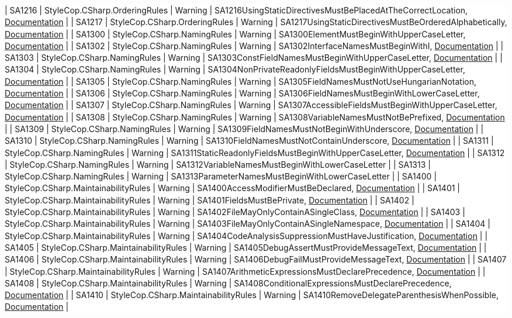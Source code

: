 | SA1216  | StyleCop.CSharp.OrderingRules        | Warning  | SA1216UsingStaticDirectivesMustBePlacedAtTheCorrectLocation, [Documentation](https://github.com/DotNetAnalyzers/StyleCopAnalyzers/blob/master/documentation/SA1216.md)       |
| SA1217  | StyleCop.CSharp.OrderingRules        | Warning  | SA1217UsingStaticDirectivesMustBeOrderedAlphabetically, [Documentation](https://github.com/DotNetAnalyzers/StyleCopAnalyzers/blob/master/documentation/SA1217.md)            |
| SA1300  | StyleCop.CSharp.NamingRules          | Warning  | SA1300ElementMustBeginWithUpperCaseLetter, [Documentation](https://github.com/DotNetAnalyzers/StyleCopAnalyzers/blob/master/documentation/SA1300.md)                         |
| SA1302  | StyleCop.CSharp.NamingRules          | Warning  | SA1302InterfaceNamesMustBeginWithI, [Documentation](https://github.com/DotNetAnalyzers/StyleCopAnalyzers/blob/master/documentation/SA1302.md)                                |
| SA1303  | StyleCop.CSharp.NamingRules          | Warning  | SA1303ConstFieldNamesMustBeginWithUpperCaseLetter, [Documentation](https://github.com/DotNetAnalyzers/StyleCopAnalyzers/blob/master/documentation/SA1303.md)                 |
| SA1304  | StyleCop.CSharp.NamingRules          | Warning  | SA1304NonPrivateReadonlyFieldsMustBeginWithUpperCaseLetter, [Documentation](https://github.com/DotNetAnalyzers/StyleCopAnalyzers/blob/master/documentation/SA1304.md)        |
| SA1305  | StyleCop.CSharp.NamingRules          | Warning  | SA1305FieldNamesMustNotUseHungarianNotation, [Documentation](https://github.com/DotNetAnalyzers/StyleCopAnalyzers/blob/master/documentation/SA1305.md)                       |
| SA1306  | StyleCop.CSharp.NamingRules          | Warning  | SA1306FieldNamesMustBeginWithLowerCaseLetter, [Documentation](https://github.com/DotNetAnalyzers/StyleCopAnalyzers/blob/master/documentation/SA1306.md)                      |
| SA1307  | StyleCop.CSharp.NamingRules          | Warning  | SA1307AccessibleFieldsMustBeginWithUpperCaseLetter, [Documentation](https://github.com/DotNetAnalyzers/StyleCopAnalyzers/blob/master/documentation/SA1307.md)                |
| SA1308  | StyleCop.CSharp.NamingRules          | Warning  | SA1308VariableNamesMustNotBePrefixed, [Documentation](https://github.com/DotNetAnalyzers/StyleCopAnalyzers/blob/master/documentation/SA1308.md)                              |
| SA1309  | StyleCop.CSharp.NamingRules          | Warning  | SA1309FieldNamesMustNotBeginWithUnderscore, [Documentation](https://github.com/DotNetAnalyzers/StyleCopAnalyzers/blob/master/documentation/SA1309.md)                        |
| SA1310  | StyleCop.CSharp.NamingRules          | Warning  | SA1310FieldNamesMustNotContainUnderscore, [Documentation](https://github.com/DotNetAnalyzers/StyleCopAnalyzers/blob/master/documentation/SA1310.md)                          |
| SA1311  | StyleCop.CSharp.NamingRules          | Warning  | SA1311StaticReadonlyFieldsMustBeginWithUpperCaseLetter, [Documentation](https://github.com/DotNetAnalyzers/StyleCopAnalyzers/blob/master/documentation/SA1311.md)            |
| SA1312  | StyleCop.CSharp.NamingRules          | Warning  | SA1312VariableNamesMustBeginWithLowerCaseLetter                                                                                                                              |
| SA1313  | StyleCop.CSharp.NamingRules          | Warning  | SA1313ParameterNamesMustBeginWithLowerCaseLetter                                                                                                                             |
| SA1400  | StyleCop.CSharp.MaintainabilityRules | Warning  | SA1400AccessModifierMustBeDeclared, [Documentation](https://github.com/DotNetAnalyzers/StyleCopAnalyzers/blob/master/documentation/SA1400.md)                                |
| SA1401  | StyleCop.CSharp.MaintainabilityRules | Warning  | SA1401FieldsMustBePrivate, [Documentation](https://github.com/DotNetAnalyzers/StyleCopAnalyzers/blob/master/documentation/SA1401.md)                                         |
| SA1402  | StyleCop.CSharp.MaintainabilityRules | Warning  | SA1402FileMayOnlyContainASingleClass, [Documentation](https://github.com/DotNetAnalyzers/StyleCopAnalyzers/blob/master/documentation/SA1402.md)                              |
| SA1403  | StyleCop.CSharp.MaintainabilityRules | Warning  | SA1403FileMayOnlyContainASingleNamespace, [Documentation](https://github.com/DotNetAnalyzers/StyleCopAnalyzers/blob/master/documentation/SA1403.md)                          |
| SA1404  | StyleCop.CSharp.MaintainabilityRules | Warning  | SA1404CodeAnalysisSuppressionMustHaveJustification, [Documentation](https://github.com/DotNetAnalyzers/StyleCopAnalyzers/blob/master/documentation/SA1404.md)                |
| SA1405  | StyleCop.CSharp.MaintainabilityRules | Warning  | SA1405DebugAssertMustProvideMessageText, [Documentation](https://github.com/DotNetAnalyzers/StyleCopAnalyzers/blob/master/documentation/SA1405.md)                           |
| SA1406  | StyleCop.CSharp.MaintainabilityRules | Warning  | SA1406DebugFailMustProvideMessageText, [Documentation](https://github.com/DotNetAnalyzers/StyleCopAnalyzers/blob/master/documentation/SA1406.md)                             |
| SA1407  | StyleCop.CSharp.MaintainabilityRules | Warning  | SA1407ArithmeticExpressionsMustDeclarePrecedence, [Documentation](https://github.com/DotNetAnalyzers/StyleCopAnalyzers/blob/master/documentation/SA1407.md)                  |
| SA1408  | StyleCop.CSharp.MaintainabilityRules | Warning  | SA1408ConditionalExpressionsMustDeclarePrecedence, [Documentation](https://github.com/DotNetAnalyzers/StyleCopAnalyzers/blob/master/documentation/SA1408.md)                 |
| SA1410  | StyleCop.CSharp.MaintainabilityRules | Warning  | SA1410RemoveDelegateParenthesisWhenPossible, [Documentation](https://github.com/DotNetAnalyzers/StyleCopAnalyzers/blob/master/documentation/SA1410.md)                       |